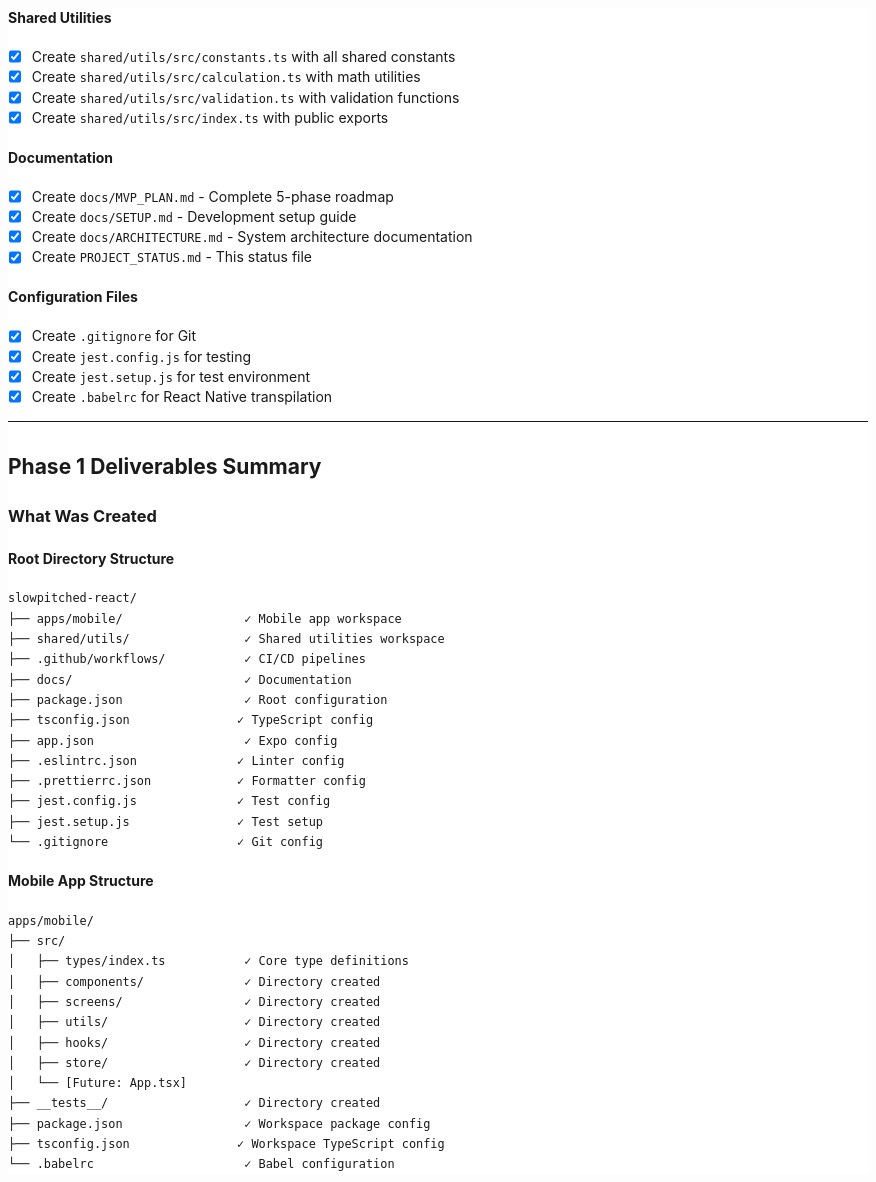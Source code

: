 #### Shared Utilities
- [x] Create `shared/utils/src/constants.ts` with all shared constants
- [x] Create `shared/utils/src/calculation.ts` with math utilities
- [x] Create `shared/utils/src/validation.ts` with validation functions
- [x] Create `shared/utils/src/index.ts` with public exports

#### Documentation
- [x] Create `docs/MVP_PLAN.md` - Complete 5-phase roadmap
- [x] Create `docs/SETUP.md` - Development setup guide
- [x] Create `docs/ARCHITECTURE.md` - System architecture documentation
- [x] Create `PROJECT_STATUS.md` - This status file

#### Configuration Files
- [x] Create `.gitignore` for Git
- [x] Create `jest.config.js` for testing
- [x] Create `jest.setup.js` for test environment
- [x] Create `.babelrc` for React Native transpilation

---

## Phase 1 Deliverables Summary

### What Was Created

#### Root Directory Structure
```
slowpitched-react/
├── apps/mobile/                 ✓ Mobile app workspace
├── shared/utils/                ✓ Shared utilities workspace
├── .github/workflows/           ✓ CI/CD pipelines
├── docs/                        ✓ Documentation
├── package.json                 ✓ Root configuration
├── tsconfig.json               ✓ TypeScript config
├── app.json                     ✓ Expo config
├── .eslintrc.json              ✓ Linter config
├── .prettierrc.json            ✓ Formatter config
├── jest.config.js              ✓ Test config
├── jest.setup.js               ✓ Test setup
└── .gitignore                  ✓ Git config
```

#### Mobile App Structure
```
apps/mobile/
├── src/
│   ├── types/index.ts           ✓ Core type definitions
│   ├── components/              ✓ Directory created
│   ├── screens/                 ✓ Directory created
│   ├── utils/                   ✓ Directory created
│   ├── hooks/                   ✓ Directory created
│   ├── store/                   ✓ Directory created
│   └── [Future: App.tsx]
├── __tests__/                   ✓ Directory created
├── package.json                 ✓ Workspace package config
├── tsconfig.json               ✓ Workspace TypeScript config
└── .babelrc                     ✓ Babel configuration
```
